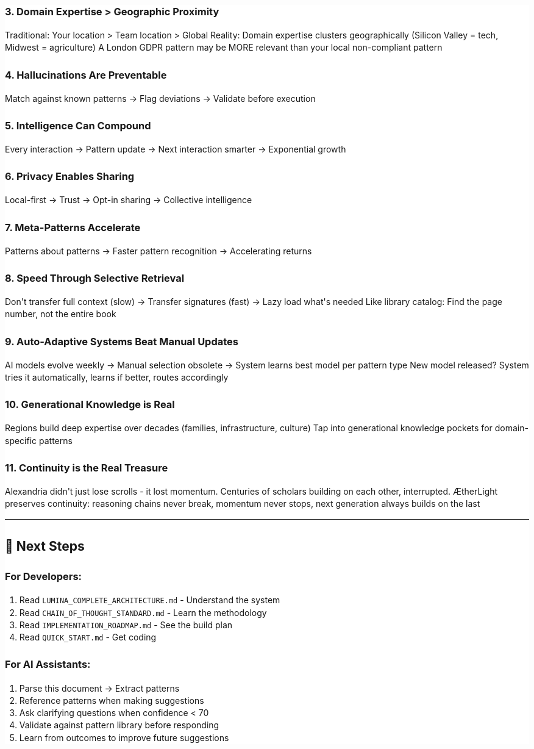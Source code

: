 ### **3. Domain Expertise > Geographic Proximity**
Traditional: Your location > Team location > Global
Reality: Domain expertise clusters geographically (Silicon Valley = tech, Midwest = agriculture)
A London GDPR pattern may be MORE relevant than your local non-compliant pattern

### **4. Hallucinations Are Preventable**
Match against known patterns → Flag deviations → Validate before execution

### **5. Intelligence Can Compound**
Every interaction → Pattern update → Next interaction smarter → Exponential growth

### **6. Privacy Enables Sharing**
Local-first → Trust → Opt-in sharing → Collective intelligence

### **7. Meta-Patterns Accelerate**
Patterns about patterns → Faster pattern recognition → Accelerating returns

### **8. Speed Through Selective Retrieval**
Don't transfer full context (slow) → Transfer signatures (fast) → Lazy load what's needed
Like library catalog: Find the page number, not the entire book

### **9. Auto-Adaptive Systems Beat Manual Updates**
AI models evolve weekly → Manual selection obsolete → System learns best model per pattern type
New model released? System tries it automatically, learns if better, routes accordingly

### **10. Generational Knowledge is Real**
Regions build deep expertise over decades (families, infrastructure, culture)
Tap into generational knowledge pockets for domain-specific patterns

### **11. Continuity is the Real Treasure**
Alexandria didn't just lose scrolls - it lost momentum. Centuries of scholars building on each other, interrupted.
ÆtherLight preserves continuity: reasoning chains never break, momentum never stops, next generation always builds on the last

---

## 🚀 Next Steps

### **For Developers:**
1. Read `LUMINA_COMPLETE_ARCHITECTURE.md` - Understand the system
2. Read `CHAIN_OF_THOUGHT_STANDARD.md` - Learn the methodology
3. Read `IMPLEMENTATION_ROADMAP.md` - See the build plan
4. Read `QUICK_START.md` - Get coding

### **For AI Assistants:**
1. Parse this document → Extract patterns
2. Reference patterns when making suggestions
3. Ask clarifying questions when confidence < 70
4. Validate against pattern library before responding
5. Learn from outcomes to improve future suggestions
